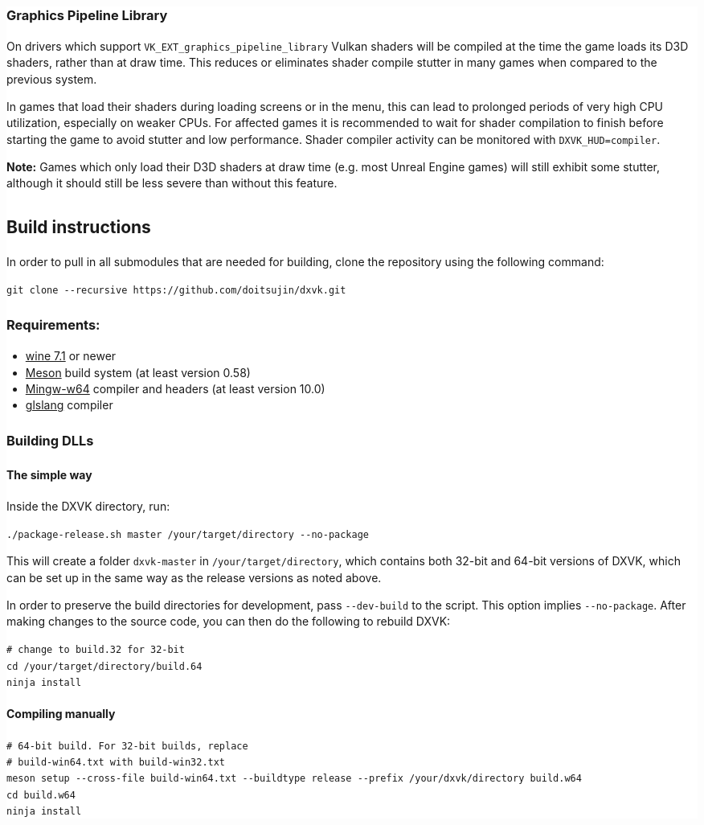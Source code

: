 ### Graphics Pipeline Library
On drivers which support `VK_EXT_graphics_pipeline_library` Vulkan shaders will be compiled at the time the game loads its D3D shaders, rather than at draw time. This reduces or eliminates shader compile stutter in many games when compared to the previous system.

In games that load their shaders during loading screens or in the menu, this can lead to prolonged periods of very high CPU utilization, especially on weaker CPUs. For affected games it is recommended to wait for shader compilation to finish before starting the game to avoid stutter and low performance. Shader compiler activity can be monitored with `DXVK_HUD=compiler`.

**Note:** Games which only load their D3D shaders at draw time (e.g. most Unreal Engine games) will still exhibit some stutter, although it should still be less severe than without this feature.

## Build instructions

In order to pull in all submodules that are needed for building, clone the repository using the following command:
```
git clone --recursive https://github.com/doitsujin/dxvk.git
```

### Requirements:
- [wine 7.1](https://www.winehq.org/) or newer
- [Meson](https://mesonbuild.com/) build system (at least version 0.58)
- [Mingw-w64](https://www.mingw-w64.org) compiler and headers (at least version 10.0)
- [glslang](https://github.com/KhronosGroup/glslang) compiler

### Building DLLs

#### The simple way
Inside the DXVK directory, run:
```
./package-release.sh master /your/target/directory --no-package
```

This will create a folder `dxvk-master` in `/your/target/directory`, which contains both 32-bit and 64-bit versions of DXVK, which can be set up in the same way as the release versions as noted above.

In order to preserve the build directories for development, pass `--dev-build` to the script. This option implies `--no-package`. After making changes to the source code, you can then do the following to rebuild DXVK:
```
# change to build.32 for 32-bit
cd /your/target/directory/build.64
ninja install
```

#### Compiling manually
```
# 64-bit build. For 32-bit builds, replace
# build-win64.txt with build-win32.txt
meson setup --cross-file build-win64.txt --buildtype release --prefix /your/dxvk/directory build.w64
cd build.w64
ninja install
```
